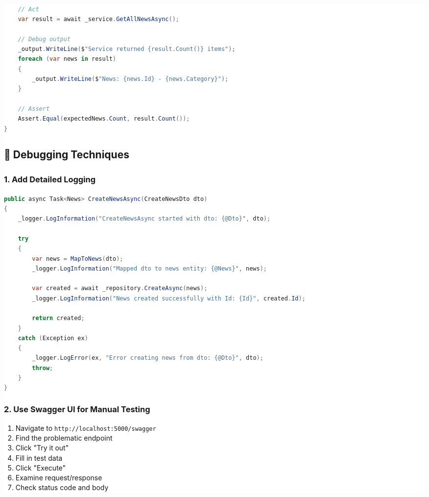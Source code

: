 ```csharp
    // Act
    var result = await _service.GetAllNewsAsync();

    // Debug output
    _output.WriteLine($"Service returned {result.Count()} items");
    foreach (var news in result)
    {
        _output.WriteLine($"News: {news.Id} - {news.Category}");
    }

    // Assert
    Assert.Equal(expectedNews.Count, result.Count());
}
```

## 🔧 Debugging Techniques

### 1. Add Detailed Logging

```csharp
public async Task<News> CreateNewsAsync(CreateNewsDto dto)
{
    _logger.LogInformation("CreateNewsAsync started with dto: {@Dto}", dto);
    
    try
    {
        var news = MapToNews(dto);
        _logger.LogInformation("Mapped dto to news entity: {@News}", news);
        
        var created = await _repository.CreateAsync(news);
        _logger.LogInformation("News created successfully with Id: {Id}", created.Id);
        
        return created;
    }
    catch (Exception ex)
    {
        _logger.LogError(ex, "Error creating news from dto: {@Dto}", dto);
        throw;
    }
}
```

### 2. Use Swagger UI for Manual Testing

1. Navigate to `http://localhost:5000/swagger`
2. Find the problematic endpoint
3. Click "Try it out"
4. Fill in test data
5. Click "Execute"
6. Examine request/response
7. Check status code and body
